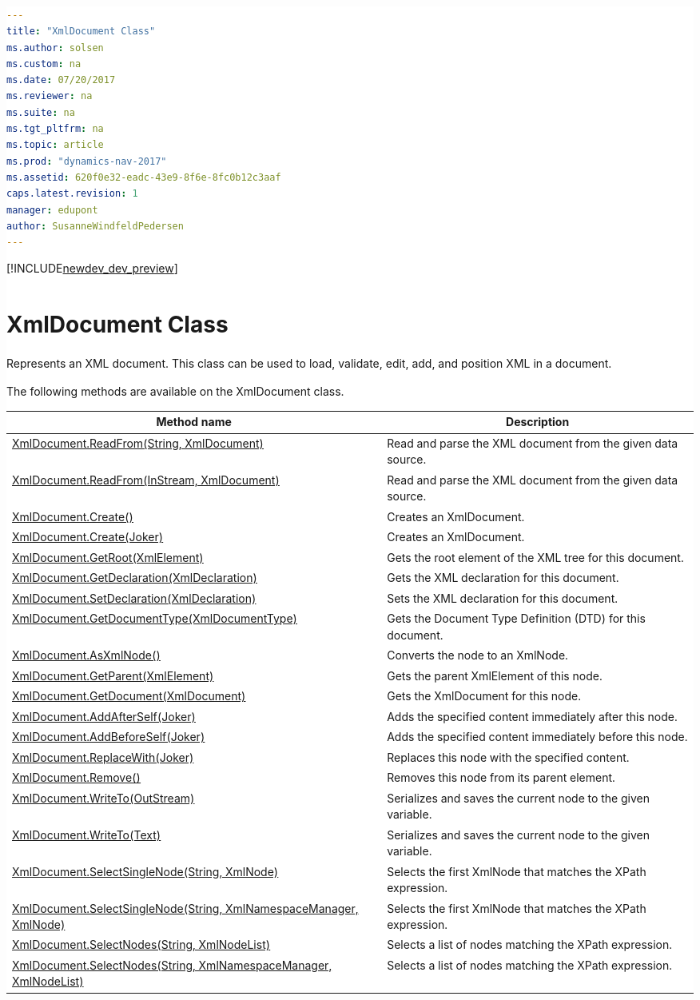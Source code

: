 ```yaml
---
title: "XmlDocument Class"
ms.author: solsen
ms.custom: na
ms.date: 07/20/2017
ms.reviewer: na
ms.suite: na
ms.tgt_pltfrm: na
ms.topic: article
ms.prod: "dynamics-nav-2017"
ms.assetid: 620f0e32-eadc-43e9-8f6e-8fc0b12c3aaf
caps.latest.revision: 1
manager: edupont
author: SusanneWindfeldPedersen
---
```


[!INCLUDE[newdev_dev_preview](../includes/newdev_dev_preview.md)]

# XmlDocument Class
Represents an XML document. This class can be used to load, validate, edit, add, and position XML in a document.

The following methods are available on the XmlDocument class.  
  
|Method name|Description|  
|-----------|-----------|  
|[XmlDocument.ReadFrom(String, XmlDocument)](xmldocument-readfrom-text-result-method.md)|Read and parse the XML document from the given data source.|  
|[XmlDocument.ReadFrom(InStream, XmlDocument)](xmldocument-readfrom-instream-result-method.md)|Read and parse the XML document from the given data source.|  
|[XmlDocument.Create()](xmldocument-create--method.md)|Creates an XmlDocument.|  
|[XmlDocument.Create(Joker)](xmldocument-create-content-method.md)|Creates an XmlDocument.|  
|[XmlDocument.GetRoot(XmlElement)](xmldocument-getroot-method.md)|Gets the root element of the XML tree for this document.|  
|[XmlDocument.GetDeclaration(XmlDeclaration)](xmldocument-getdeclaration-method.md)|Gets the XML declaration for this document.|  
|[XmlDocument.SetDeclaration(XmlDeclaration)](xmldocument-setdeclaration-method.md)|Sets the XML declaration for this document.|  
|[XmlDocument.GetDocumentType(XmlDocumentType)](xmldocument-getdocumenttype-method.md)|Gets the Document Type Definition (DTD) for this document.|  
|[XmlDocument.AsXmlNode()](xmldocument-asxmlnode-method.md)|Converts the node to an XmlNode.|  
|[XmlDocument.GetParent(XmlElement)](xmldocument-getparent-method.md)|Gets the parent XmlElement of this node.|  
|[XmlDocument.GetDocument(XmlDocument)](xmldocument-getdocument-method.md)|Gets the XmlDocument for this node.|  
|[XmlDocument.AddAfterSelf(Joker)](xmldocument-addafterself-method.md)|Adds the specified content immediately after this node.|  
|[XmlDocument.AddBeforeSelf(Joker)](xmldocument-addbeforeself-method.md)|Adds the specified content immediately before this node.|  
|[XmlDocument.ReplaceWith(Joker)](xmldocument-replacewith-method.md)|Replaces this node with the specified content.|  
|[XmlDocument.Remove()](xmldocument-remove-method.md)|Removes this node from its parent element.|  
|[XmlDocument.WriteTo(OutStream)](xmldocument-writeto-outstream-method.md)|Serializes and saves the current node to the given variable.|  
|[XmlDocument.WriteTo(Text)](xmldocument-writeto-text-method.md)|Serializes and saves the current node to the given variable.|  
|[XmlDocument.SelectSingleNode(String, XmlNode)](xmldocument-selectsinglenode-xpath-node-method.md)|Selects the first XmlNode that matches the XPath expression.|  
|[XmlDocument.SelectSingleNode(String, XmlNamespaceManager, XmlNode)](xmldocument-selectsinglenode-xpath-namespacemanager-node-method.md)|Selects the first XmlNode that matches the XPath expression.|  
|[XmlDocument.SelectNodes(String, XmlNodeList)](xmldocument-selectnodes-xpath-nodelist-method.md)|Selects a list of nodes matching the XPath expression.|  
|[XmlDocument.SelectNodes(String, XmlNamespaceManager, XmlNodeList)](xmldocument-selectnodes-xpath-namespacemanager-nodelist-method.md)|Selects a list of nodes matching the XPath expression.|  